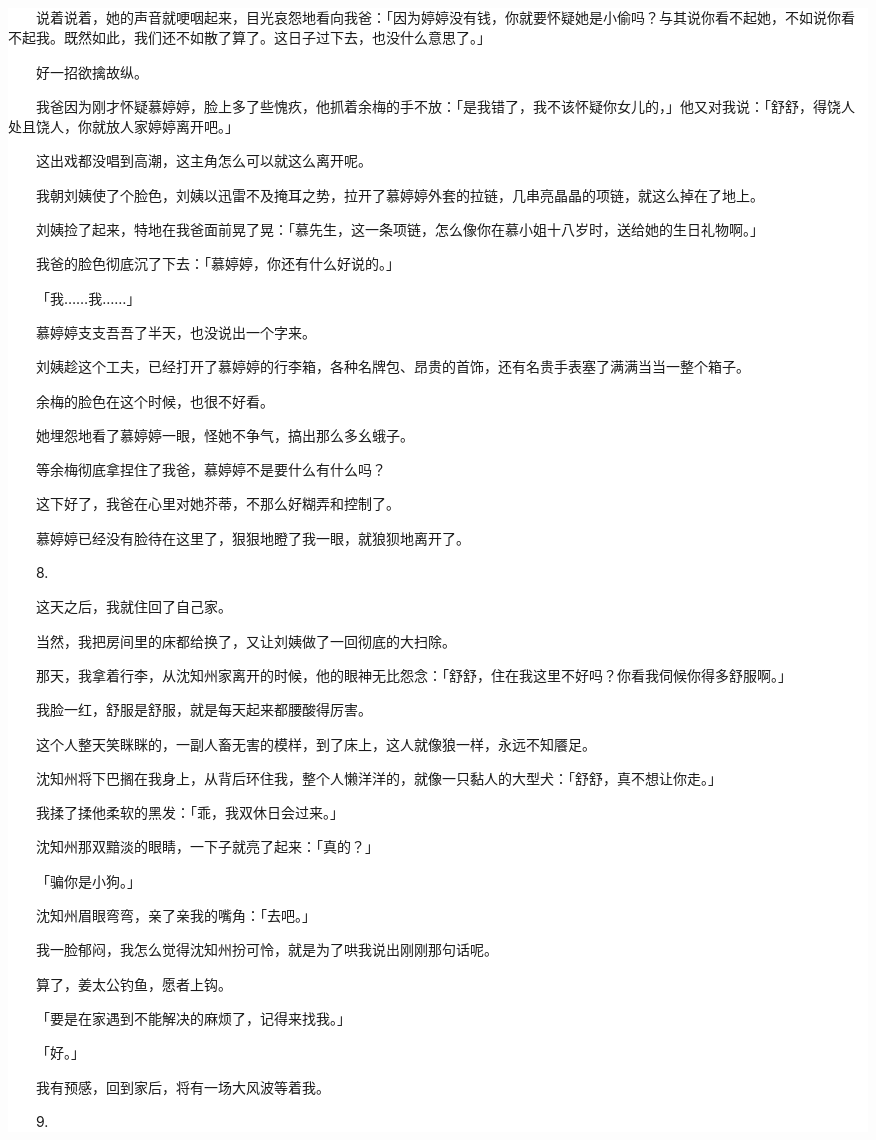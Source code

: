 &emsp;&emsp;说着说着，她的声音就哽咽起来，目光哀怨地看向我爸：「因为婷婷没有钱，你就要怀疑她是小偷吗？与其说你看不起她，不如说你看不起我。既然如此，我们还不如散了算了。这日子过下去，也没什么意思了。」  
  
&emsp;&emsp;好一招欲擒故纵。  
  
&emsp;&emsp;我爸因为刚才怀疑慕婷婷，脸上多了些愧疚，他抓着余梅的手不放：「是我错了，我不该怀疑你女儿的，」他又对我说：「舒舒，得饶人处且饶人，你就放人家婷婷离开吧。」  
  
&emsp;&emsp;这出戏都没唱到高潮，这主角怎么可以就这么离开呢。  
  
&emsp;&emsp;我朝刘姨使了个脸色，刘姨以迅雷不及掩耳之势，拉开了慕婷婷外套的拉链，几串亮晶晶的项链，就这么掉在了地上。  
  
&emsp;&emsp;刘姨捡了起来，特地在我爸面前晃了晃：「慕先生，这一条项链，怎么像你在慕小姐十八岁时，送给她的生日礼物啊。」  
  
&emsp;&emsp;我爸的脸色彻底沉了下去：「慕婷婷，你还有什么好说的。」  
  
&emsp;&emsp;「我……我……」  
  
&emsp;&emsp;慕婷婷支支吾吾了半天，也没说出一个字来。  
  
&emsp;&emsp;刘姨趁这个工夫，已经打开了慕婷婷的行李箱，各种名牌包、昂贵的首饰，还有名贵手表塞了满满当当一整个箱子。  
  
&emsp;&emsp;余梅的脸色在这个时候，也很不好看。  
  
&emsp;&emsp;她埋怨地看了慕婷婷一眼，怪她不争气，搞出那么多幺蛾子。  
  
&emsp;&emsp;等余梅彻底拿捏住了我爸，慕婷婷不是要什么有什么吗？  
  
&emsp;&emsp;这下好了，我爸在心里对她芥蒂，不那么好糊弄和控制了。  
  
&emsp;&emsp;慕婷婷已经没有脸待在这里了，狠狠地瞪了我一眼，就狼狈地离开了。  
  
&emsp;&emsp;8.  
  
&emsp;&emsp;这天之后，我就住回了自己家。  
  
&emsp;&emsp;当然，我把房间里的床都给换了，又让刘姨做了一回彻底的大扫除。  
  
&emsp;&emsp;那天，我拿着行李，从沈知州家离开的时候，他的眼神无比怨念：「舒舒，住在我这里不好吗？你看我伺候你得多舒服啊。」  
  
&emsp;&emsp;我脸一红，舒服是舒服，就是每天起来都腰酸得厉害。  
  
&emsp;&emsp;这个人整天笑眯眯的，一副人畜无害的模样，到了床上，这人就像狼一样，永远不知餍足。  
  
&emsp;&emsp;沈知州将下巴搁在我身上，从背后环住我，整个人懒洋洋的，就像一只黏人的大型犬：「舒舒，真不想让你走。」  
  
&emsp;&emsp;我揉了揉他柔软的黑发：「乖，我双休日会过来。」  
  
&emsp;&emsp;沈知州那双黯淡的眼睛，一下子就亮了起来：「真的？」  
  
&emsp;&emsp;「骗你是小狗。」  
  
&emsp;&emsp;沈知州眉眼弯弯，亲了亲我的嘴角：「去吧。」  
  
&emsp;&emsp;我一脸郁闷，我怎么觉得沈知州扮可怜，就是为了哄我说出刚刚那句话呢。  
  
&emsp;&emsp;算了，姜太公钓鱼，愿者上钩。  
  
&emsp;&emsp;「要是在家遇到不能解决的麻烦了，记得来找我。」  
  
&emsp;&emsp;「好。」  
  
&emsp;&emsp;我有预感，回到家后，将有一场大风波等着我。  
  
&emsp;&emsp;9.  
  